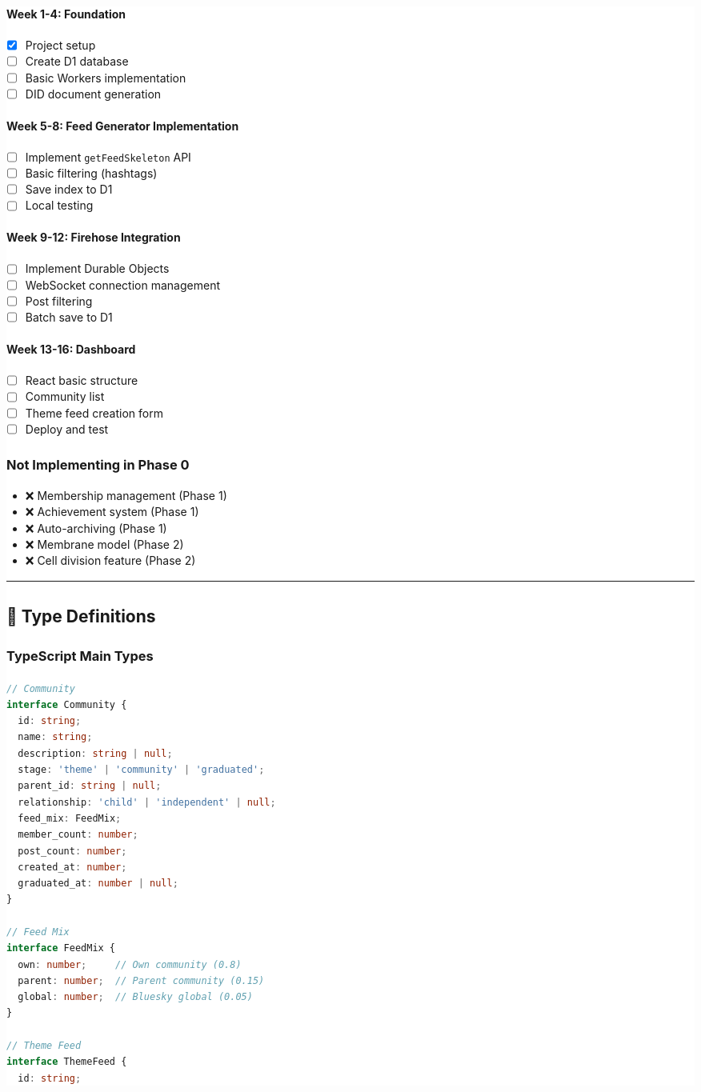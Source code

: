 #### Week 1-4: Foundation
- [x] Project setup
- [ ] Create D1 database
- [ ] Basic Workers implementation
- [ ] DID document generation

#### Week 5-8: Feed Generator Implementation
- [ ] Implement `getFeedSkeleton` API
- [ ] Basic filtering (hashtags)
- [ ] Save index to D1
- [ ] Local testing

#### Week 9-12: Firehose Integration
- [ ] Implement Durable Objects
- [ ] WebSocket connection management
- [ ] Post filtering
- [ ] Batch save to D1

#### Week 13-16: Dashboard
- [ ] React basic structure
- [ ] Community list
- [ ] Theme feed creation form
- [ ] Deploy and test

### Not Implementing in Phase 0
- ❌ Membership management (Phase 1)
- ❌ Achievement system (Phase 1)
- ❌ Auto-archiving (Phase 1)
- ❌ Membrane model (Phase 2)
- ❌ Cell division feature (Phase 2)

---

## 📝 Type Definitions

### TypeScript Main Types

```typescript
// Community
interface Community {
  id: string;
  name: string;
  description: string | null;
  stage: 'theme' | 'community' | 'graduated';
  parent_id: string | null;
  relationship: 'child' | 'independent' | null;
  feed_mix: FeedMix;
  member_count: number;
  post_count: number;
  created_at: number;
  graduated_at: number | null;
}

// Feed Mix
interface FeedMix {
  own: number;     // Own community (0.8)
  parent: number;  // Parent community (0.15)
  global: number;  // Bluesky global (0.05)
}

// Theme Feed
interface ThemeFeed {
  id: string;
```
